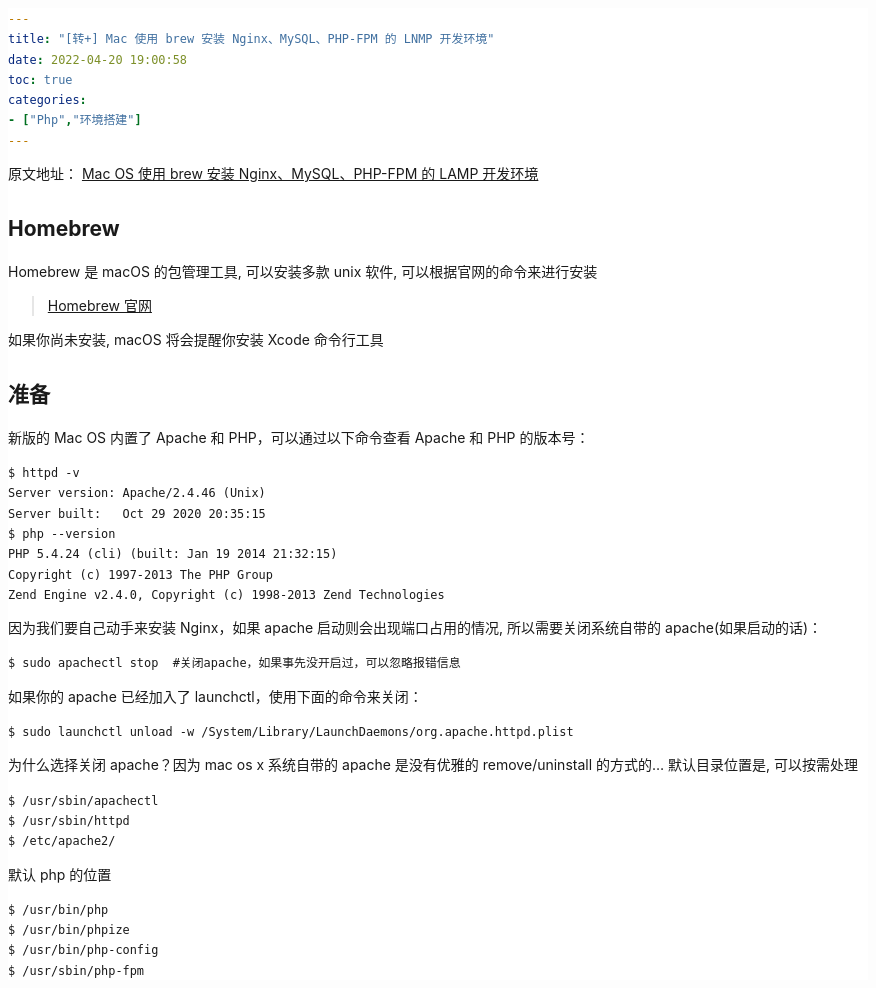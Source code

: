 ```yaml
---
title: "[转+] Mac 使用 brew 安装 Nginx、MySQL、PHP-FPM 的 LNMP 开发环境"
date: 2022-04-20 19:00:58
toc: true
categories:
- ["Php","环境搭建"]
---
```


原文地址： [Mac OS 使用 brew 安装 Nginx、MySQL、PHP-FPM 的 LAMP 开发环境](http://tabalt.net/blog/install-nginx-mysql-php-fpm-by-brew-on-mac/)


## Homebrew
Homebrew 是 macOS 的包管理工具, 可以安装多款 unix 软件, 可以根据官网的命令来进行安装
> [Homebrew 官网](https://brew.sh/)

如果你尚未安装, macOS 将会提醒你安装 Xcode 命令行工具

## 准备
新版的 Mac OS 内置了 Apache 和 PHP，可以通过以下命令查看 Apache 和 PHP 的版本号：
```
$ httpd -v
Server version: Apache/2.4.46 (Unix)
Server built:   Oct 29 2020 20:35:15
$ php --version
PHP 5.4.24 (cli) (built: Jan 19 2014 21:32:15)
Copyright (c) 1997-2013 The PHP Group
Zend Engine v2.4.0, Copyright (c) 1998-2013 Zend Technologies
```
因为我们要自己动手来安装 Nginx，如果 apache 启动则会出现端口占用的情况, 所以需要关闭系统自带的 apache(如果启动的话)：
```
$ sudo apachectl stop  #关闭apache，如果事先没开启过，可以忽略报错信息
```
如果你的 apache 已经加入了 launchctl，使用下面的命令来关闭：
```
$ sudo launchctl unload -w /System/Library/LaunchDaemons/org.apache.httpd.plist
```
为什么选择关闭 apache？因为 mac os x 系统自带的 apache 是没有优雅的 remove/uninstall 的方式的… 默认目录位置是, 可以按需处理
```
$ /usr/sbin/apachectl
$ /usr/sbin/httpd
$ /etc/apache2/
```
默认 php 的位置
```
$ /usr/bin/php
$ /usr/bin/phpize
$ /usr/bin/php-config
$ /usr/sbin/php-fpm
```
